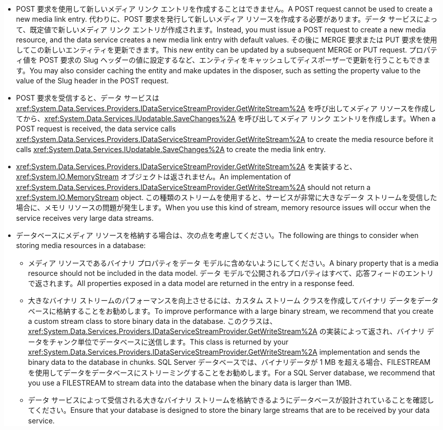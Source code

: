 - <span data-ttu-id="0bcec-179">POST 要求を使用して新しいメディア リンク エントリを作成することはできません。</span><span class="sxs-lookup"><span data-stu-id="0bcec-179">A POST request cannot be used to create a new media link entry.</span></span> <span data-ttu-id="0bcec-180">代わりに、POST 要求を発行して新しいメディア リソースを作成する必要があります。データ サービスによって、既定値で新しいメディア リンク エントリが作成されます。</span><span class="sxs-lookup"><span data-stu-id="0bcec-180">Instead, you must issue a POST request to create a new media resource, and the data service creates a new media link entry with default values.</span></span> <span data-ttu-id="0bcec-181">その後に MERGE 要求または PUT 要求を使用してこの新しいエンティティを更新できます。</span><span class="sxs-lookup"><span data-stu-id="0bcec-181">This new entity can be updated by a subsequent MERGE or PUT request.</span></span> <span data-ttu-id="0bcec-182">プロパティ値を POST 要求の Slug ヘッダーの値に設定するなど、エンティティをキャッシュしてディスポーザーで更新を行うこともできます。</span><span class="sxs-lookup"><span data-stu-id="0bcec-182">You may also consider caching the entity and make updates in the disposer, such as setting the property value to the value of the Slug header in the POST request.</span></span>

- <span data-ttu-id="0bcec-183">POST 要求を受信すると、データ サービスは <xref:System.Data.Services.Providers.IDataServiceStreamProvider.GetWriteStream%2A> を呼び出してメディア リソースを作成してから、<xref:System.Data.Services.IUpdatable.SaveChanges%2A> を呼び出してメディア リンク エントリを作成します。</span><span class="sxs-lookup"><span data-stu-id="0bcec-183">When a POST request is received, the data service calls <xref:System.Data.Services.Providers.IDataServiceStreamProvider.GetWriteStream%2A> to create the media resource before it calls <xref:System.Data.Services.IUpdatable.SaveChanges%2A> to create the media link entry.</span></span>

- <span data-ttu-id="0bcec-184"><xref:System.Data.Services.Providers.IDataServiceStreamProvider.GetWriteStream%2A> を実装すると、<xref:System.IO.MemoryStream> オブジェクトは返されません。</span><span class="sxs-lookup"><span data-stu-id="0bcec-184">An implementation of <xref:System.Data.Services.Providers.IDataServiceStreamProvider.GetWriteStream%2A> should not return a <xref:System.IO.MemoryStream> object.</span></span> <span data-ttu-id="0bcec-185">この種類のストリームを使用すると、サービスが非常に大きなデータ ストリームを受信した場合に、メモリ リソースの問題が発生します。</span><span class="sxs-lookup"><span data-stu-id="0bcec-185">When you use this kind of stream, memory resource issues will occur when the service receives very large data streams.</span></span>

- <span data-ttu-id="0bcec-186">データベースにメディア リソースを格納する場合は、次の点を考慮してください。</span><span class="sxs-lookup"><span data-stu-id="0bcec-186">The following are things to consider when storing media resources in a database:</span></span>

  - <span data-ttu-id="0bcec-187">メディア リソースであるバイナリ プロパティをデータ モデルに含めないようにしてください。</span><span class="sxs-lookup"><span data-stu-id="0bcec-187">A binary property that is a media resource should not be included in the data model.</span></span> <span data-ttu-id="0bcec-188">データ モデルで公開されるプロパティはすべて、応答フィードのエントリで返されます。</span><span class="sxs-lookup"><span data-stu-id="0bcec-188">All properties exposed in a data model are returned in the entry in a response feed.</span></span>

  - <span data-ttu-id="0bcec-189">大きなバイナリ ストリームのパフォーマンスを向上させるには、カスタム ストリーム クラスを作成してバイナリ データをデータベースに格納することをお勧めします。</span><span class="sxs-lookup"><span data-stu-id="0bcec-189">To improve performance with a large binary stream, we recommend that you create a custom stream class to store binary data in the database.</span></span> <span data-ttu-id="0bcec-190">このクラスは、<xref:System.Data.Services.Providers.IDataServiceStreamProvider.GetWriteStream%2A> の実装によって返され、バイナリ データをチャンク単位でデータベースに送信します。</span><span class="sxs-lookup"><span data-stu-id="0bcec-190">This class is returned by your <xref:System.Data.Services.Providers.IDataServiceStreamProvider.GetWriteStream%2A> implementation and sends the binary data to the database in chunks.</span></span> <span data-ttu-id="0bcec-191">SQL Server データベースでは、バイナリデータが 1 MB を超える場合、FILESTREAM を使用してデータをデータベースにストリーミングすることをお勧めします。</span><span class="sxs-lookup"><span data-stu-id="0bcec-191">For a SQL Server database, we recommend that you use a FILESTREAM to stream data into the database when the binary data is larger than 1MB.</span></span>

  - <span data-ttu-id="0bcec-192">データ サービスによって受信される大きなバイナリ ストリームを格納できるようにデータベースが設計されていることを確認してください。</span><span class="sxs-lookup"><span data-stu-id="0bcec-192">Ensure that your database is designed to store the binary large streams that are to be received by your data service.</span></span>
